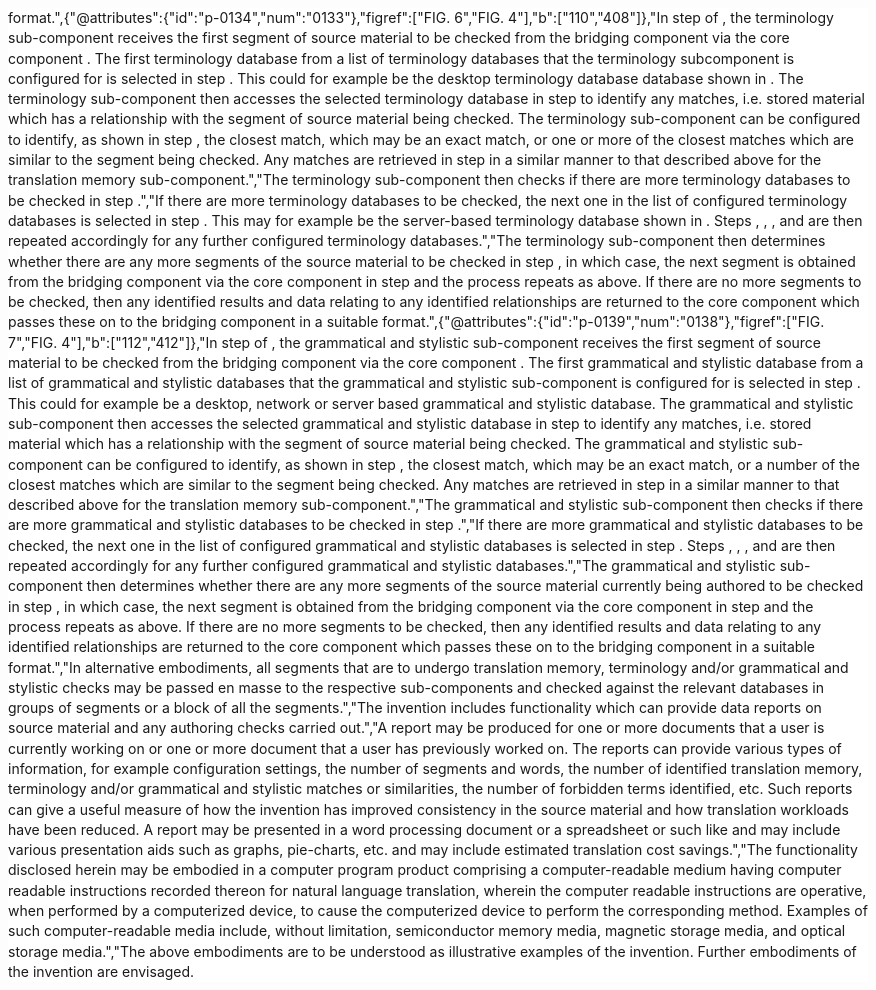 format.",{"@attributes":{"id":"p-0134","num":"0133"},"figref":["FIG. 6","FIG. 4"],"b":["110","408"]},"In step  of , the terminology sub-component  receives the first segment of source material to be checked from the bridging component  via the core component . The first terminology database from a list of terminology databases that the terminology subcomponent  is configured for is selected in step . This could for example be the desktop terminology database database shown in . The terminology sub-component  then accesses the selected terminology database in step  to identify any matches, i.e. stored material which has a relationship with the segment of source material being checked. The terminology sub-component  can be configured to identify, as shown in step , the closest match, which may be an exact match, or one or more of the closest matches which are similar to the segment being checked. Any matches are retrieved in step  in a similar manner to that described above for the translation memory sub-component.","The terminology sub-component  then checks if there are more terminology databases to be checked in step .","If there are more terminology databases to be checked, the next one in the list of configured terminology databases is selected in step . This may for example be the server-based terminology database shown in . Steps , , ,  and  are then repeated accordingly for any further configured terminology databases.","The terminology sub-component  then determines whether there are any more segments of the source material to be checked in step , in which case, the next segment is obtained from the bridging component  via the core component  in step  and the process repeats as above. If there are no more segments to be checked, then any identified results and data relating to any identified relationships are returned to the core component  which passes these on to the bridging component  in a suitable format.",{"@attributes":{"id":"p-0139","num":"0138"},"figref":["FIG. 7","FIG. 4"],"b":["112","412"]},"In step  of , the grammatical and stylistic sub-component  receives the first segment of source material to be checked from the bridging component  via the core component . The first grammatical and stylistic database from a list of grammatical and stylistic databases that the grammatical and stylistic sub-component  is configured for is selected in step . This could for example be a desktop, network or server based grammatical and stylistic database. The grammatical and stylistic sub-component  then accesses the selected grammatical and stylistic database in step  to identify any matches, i.e. stored material which has a relationship with the segment of source material being checked. The grammatical and stylistic sub-component  can be configured to identify, as shown in step , the closest match, which may be an exact match, or a number of the closest matches which are similar to the segment being checked. Any matches are retrieved in step  in a similar manner to that described above for the translation memory sub-component.","The grammatical and stylistic sub-component  then checks if there are more grammatical and stylistic databases to be checked in step .","If there are more grammatical and stylistic databases to be checked, the next one in the list of configured grammatical and stylistic databases is selected in step . Steps , , ,  and  are then repeated accordingly for any further configured grammatical and stylistic databases.","The grammatical and stylistic sub-component  then determines whether there are any more segments of the source material currently being authored to be checked in step , in which case, the next segment is obtained from the bridging component  via the core component  in step  and the process repeats as above. If there are no more segments to be checked, then any identified results and data relating to any identified relationships are returned to the core component  which passes these on to the bridging component  in a suitable format.","In alternative embodiments, all segments that are to undergo translation memory, terminology and\/or grammatical and stylistic checks may be passed en masse to the respective sub-components and checked against the relevant databases in groups of segments or a block of all the segments.","The invention includes functionality which can provide data reports on source material and any authoring checks carried out.","A report may be produced for one or more documents that a user is currently working on or one or more document that a user has previously worked on. The reports can provide various types of information, for example configuration settings, the number of segments and words, the number of identified translation memory, terminology and\/or grammatical and stylistic matches or similarities, the number of forbidden terms identified, etc. Such reports can give a useful measure of how the invention has improved consistency in the source material and how translation workloads have been reduced. A report may be presented in a word processing document or a spreadsheet or such like and may include various presentation aids such as graphs, pie-charts, etc. and may include estimated translation cost savings.","The functionality disclosed herein may be embodied in a computer program product comprising a computer-readable medium having computer readable instructions recorded thereon for natural language translation, wherein the computer readable instructions are operative, when performed by a computerized device, to cause the computerized device to perform the corresponding method. Examples of such computer-readable media include, without limitation, semiconductor memory media, magnetic storage media, and optical storage media.","The above embodiments are to be understood as illustrative examples of the invention. Further embodiments of the invention are envisaged.